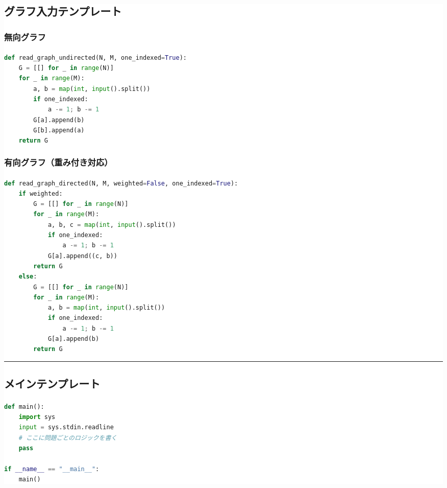 
## グラフ入力テンプレート

### 無向グラフ
```python
def read_graph_undirected(N, M, one_indexed=True):
    G = [[] for _ in range(N)]
    for _ in range(M):
        a, b = map(int, input().split())
        if one_indexed:
            a -= 1; b -= 1
        G[a].append(b)
        G[b].append(a)
    return G
```

### 有向グラフ（重み付き対応）
```python
def read_graph_directed(N, M, weighted=False, one_indexed=True):
    if weighted:
        G = [[] for _ in range(N)]
        for _ in range(M):
            a, b, c = map(int, input().split())
            if one_indexed:
                a -= 1; b -= 1
            G[a].append((c, b))
        return G
    else:
        G = [[] for _ in range(N)]
        for _ in range(M):
            a, b = map(int, input().split())
            if one_indexed:
                a -= 1; b -= 1
            G[a].append(b)
        return G
```

---

## メインテンプレート

```python
def main():
    import sys
    input = sys.stdin.readline
    # ここに問題ごとのロジックを書く
    pass

if __name__ == "__main__":
    main()
```